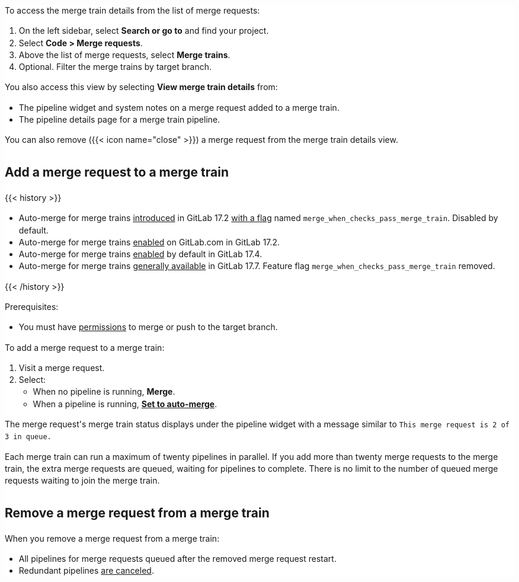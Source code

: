 To access the merge train details from the list of merge requests:

1. On the left sidebar, select **Search or go to** and find your project.
1. Select **Code > Merge requests**.
1. Above the list of merge requests, select **Merge trains**.
1. Optional. Filter the merge trains by target branch.

You also access this view by selecting **View merge train details** from:

- The pipeline widget and system notes on a merge request added to a merge train.
- The pipeline details page for a merge train pipeline.

You can also remove ({{< icon name="close" >}}) a merge request from the merge train details view.

## Add a merge request to a merge train

{{< history >}}

- Auto-merge for merge trains [introduced](https://gitlab.com/groups/gitlab-org/-/epics/10874) in GitLab 17.2 [with a flag](../../administration/feature_flags.md) named `merge_when_checks_pass_merge_train`. Disabled by default.
- Auto-merge for merge trains [enabled](https://gitlab.com/gitlab-org/gitlab/-/issues/470667) on GitLab.com in GitLab 17.2.
- Auto-merge for merge trains [enabled](https://gitlab.com/gitlab-org/gitlab/-/issues/470667) by default in GitLab 17.4.
- Auto-merge for merge trains [generally available](https://gitlab.com/gitlab-org/gitlab/-/merge_requests/174357) in GitLab 17.7. Feature flag `merge_when_checks_pass_merge_train` removed.

{{< /history >}}

Prerequisites:

- You must have [permissions](../../user/permissions.md) to merge or push to the target branch.

To add a merge request to a merge train:

1. Visit a merge request.
1. Select:
   - When no pipeline is running, **Merge**.
   - When a pipeline is running, [**Set to auto-merge**](../../user/project/merge_requests/auto_merge.md).

The merge request's merge train status displays under the pipeline widget with a
message similar to `This merge request is 2 of 3 in queue.`

Each merge train can run a maximum of twenty pipelines in parallel. If you add more than
twenty merge requests to the merge train, the extra merge requests are queued, waiting
for pipelines to complete. There is no limit to the number of queued merge requests
waiting to join the merge train.

## Remove a merge request from a merge train

When you remove a merge request from a merge train:

- All pipelines for merge requests queued after the removed merge request restart.
- Redundant pipelines [are canceled](#automatic-pipeline-cancellation).
